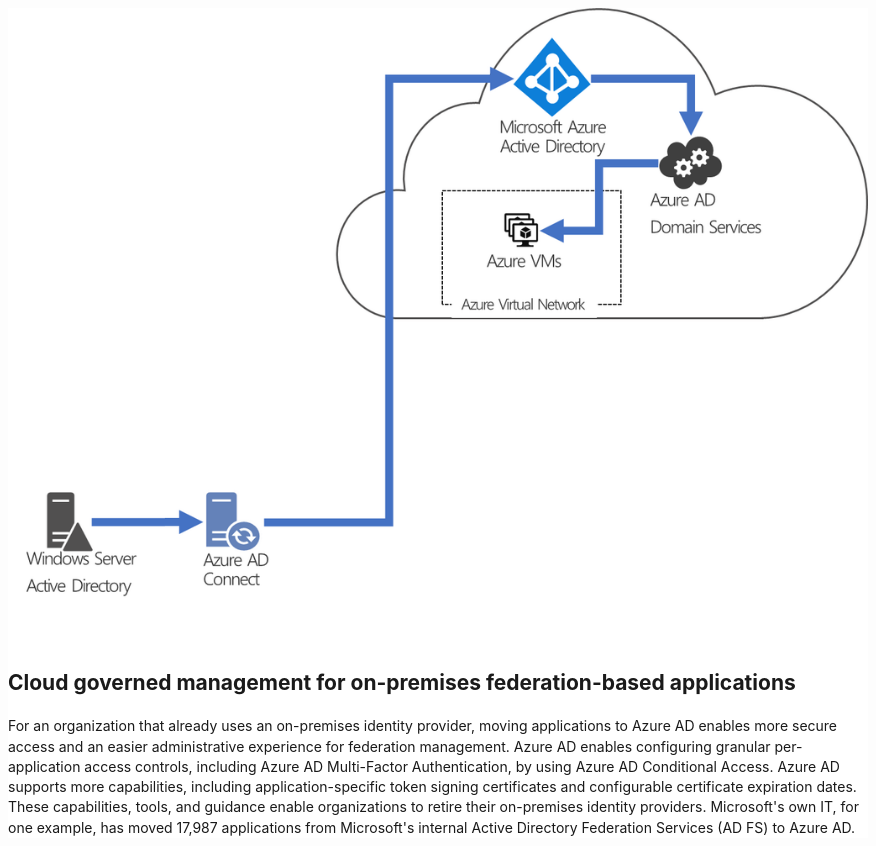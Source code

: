 ![Azure AD Domain Services](media/cloud-governed-management-for-on-premises/image4.png)

## Cloud governed management for on-premises federation-based applications

For an organization that already uses an on-premises identity provider, moving applications to Azure AD enables more secure access and an easier administrative experience for federation management. Azure AD enables configuring granular per-application access controls, including Azure AD Multi-Factor Authentication, by using Azure AD Conditional Access. Azure AD supports more capabilities, including application-specific token signing certificates and configurable certificate expiration dates. These capabilities, tools, and guidance enable organizations to retire their on-premises identity providers. Microsoft's own IT, for one example, has moved 17,987 applications from Microsoft's internal Active Directory Federation Services (AD FS) to Azure AD.
